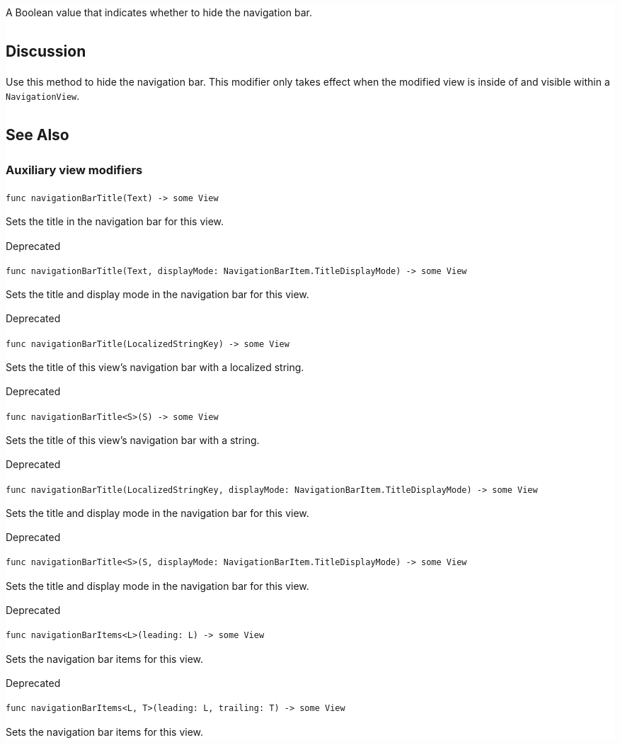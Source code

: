 
A Boolean value that indicates whether to hide the navigation bar.

## Discussion

Use this method to hide the navigation bar. This modifier only takes effect
when the modified view is inside of and visible within a `NavigationView`.

## See Also

### Auxiliary view modifiers

`func navigationBarTitle(Text) -> some View`

Sets the title in the navigation bar for this view.

Deprecated

`func navigationBarTitle(Text, displayMode:
NavigationBarItem.TitleDisplayMode) -> some View`

Sets the title and display mode in the navigation bar for this view.

Deprecated

`func navigationBarTitle(LocalizedStringKey) -> some View`

Sets the title of this view’s navigation bar with a localized string.

Deprecated

`func navigationBarTitle<S>(S) -> some View`

Sets the title of this view’s navigation bar with a string.

Deprecated

`func navigationBarTitle(LocalizedStringKey, displayMode:
NavigationBarItem.TitleDisplayMode) -> some View`

Sets the title and display mode in the navigation bar for this view.

Deprecated

`func navigationBarTitle<S>(S, displayMode:
NavigationBarItem.TitleDisplayMode) -> some View`

Sets the title and display mode in the navigation bar for this view.

Deprecated

`func navigationBarItems<L>(leading: L) -> some View`

Sets the navigation bar items for this view.

Deprecated

`func navigationBarItems<L, T>(leading: L, trailing: T) -> some View`

Sets the navigation bar items for this view.
